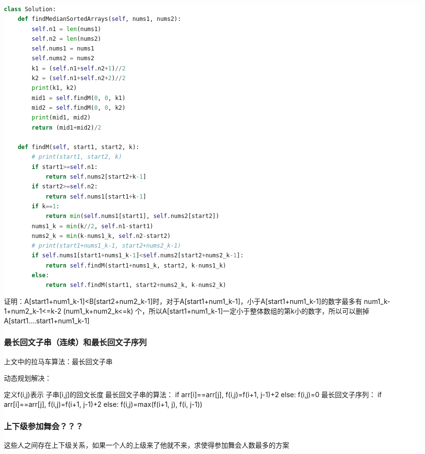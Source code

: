 ```python
class Solution:
    def findMedianSortedArrays(self, nums1, nums2):
        self.n1 = len(nums1)
        self.n2 = len(nums2)
        self.nums1 = nums1
        self.nums2 = nums2
        k1 = (self.n1+self.n2+1)//2
        k2 = (self.n1+self.n2+2)//2
        print(k1, k2)
        mid1 = self.findM(0, 0, k1)
        mid2 = self.findM(0, 0, k2)
        print(mid1, mid2)
        return (mid1+mid2)/2

    def findM(self, start1, start2, k):
        # print(start1, start2, k)
        if start1>=self.n1:
            return self.nums2[start2+k-1]
        if start2>=self.n2:
            return self.nums1[start1+k-1]
        if k==1:
            return min(self.nums1[start1], self.nums2[start2])
        nums1_k = min(k//2, self.n1-start1)
        nums2_k = min(k-nums1_k, self.n2-start2)
        # print(start1+nums1_k-1, start2+nums2_k-1)
        if self.nums1[start1+nums1_k-1]<self.nums2[start2+nums2_k-1]:
            return self.findM(start1+nums1_k, start2, k-nums1_k)
        else:
            return self.findM(start1, start2+nums2_k, k-nums2_k)
```

证明：A[start1+num1_k-1]<B[start2+num2_k-1]时，对于A[start1+num1_k-1]，小于A[start1+num1_k-1]的数字最多有 num1_k-1+num2_k-1<=k-2 (num1_k+num2_k<=k) 个，所以A[start1+num1_k-1]一定小于整体数组的第k小的数字，所以可以删掉 A[start1....start1+num1_k-1]

### 最长回文子串（连续）和最长回文子序列

上文中的拉马车算法：最长回文子串

动态规划解决：

定义f(i,j)表示 子串[i,j]的回文长度
最长回文子串的算法：
if arr[i]==arr[j], f(i,j)=f(i+1, j-1)+2
else: f(i,j)=0
最长回文子序列：
if arr[i]==arr[j], f(i,j)=f(i+1, j-1)+2
else: f(i,j)=max(f(i+1, j), f(i, j-1))

### 上下级参加舞会？？？

这些人之间存在上下级关系，如果一个人的上级来了他就不来，求使得参加舞会人数最多的方案
